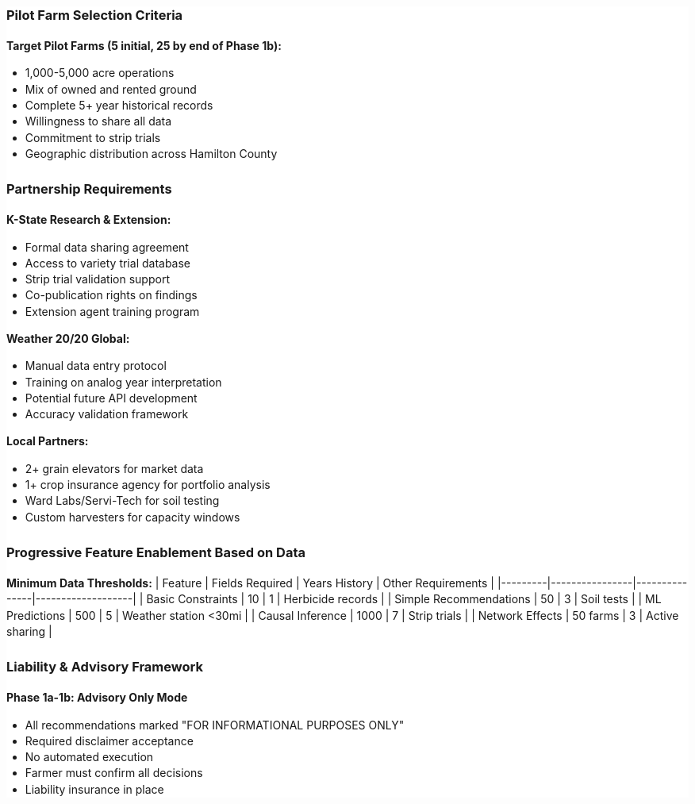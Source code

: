 ### Pilot Farm Selection Criteria

**Target Pilot Farms (5 initial, 25 by end of Phase 1b):**
- 1,000-5,000 acre operations
- Mix of owned and rented ground
- Complete 5+ year historical records
- Willingness to share all data
- Commitment to strip trials
- Geographic distribution across Hamilton County

### Partnership Requirements

**K-State Research & Extension:**
- Formal data sharing agreement
- Access to variety trial database
- Strip trial validation support
- Co-publication rights on findings
- Extension agent training program

**Weather 20/20 Global:**
- Manual data entry protocol
- Training on analog year interpretation
- Potential future API development
- Accuracy validation framework

**Local Partners:**
- 2+ grain elevators for market data
- 1+ crop insurance agency for portfolio analysis
- Ward Labs/Servi-Tech for soil testing
- Custom harvesters for capacity windows

### Progressive Feature Enablement Based on Data

**Minimum Data Thresholds:**
| Feature | Fields Required | Years History | Other Requirements |
|---------|----------------|---------------|-------------------|
| Basic Constraints | 10 | 1 | Herbicide records |
| Simple Recommendations | 50 | 3 | Soil tests |
| ML Predictions | 500 | 5 | Weather station <30mi |
| Causal Inference | 1000 | 7 | Strip trials |
| Network Effects | 50 farms | 3 | Active sharing |

### Liability & Advisory Framework

**Phase 1a-1b: Advisory Only Mode**
- All recommendations marked "FOR INFORMATIONAL PURPOSES ONLY"
- Required disclaimer acceptance
- No automated execution
- Farmer must confirm all decisions
- Liability insurance in place
